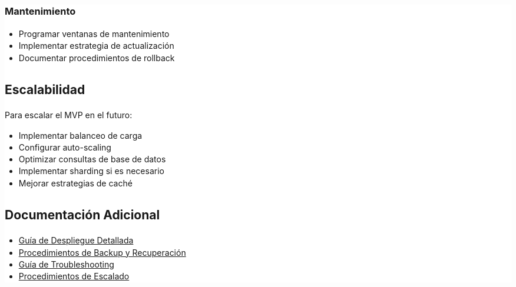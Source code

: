 ### Mantenimiento

- Programar ventanas de mantenimiento
- Implementar estrategia de actualización
- Documentar procedimientos de rollback

## Escalabilidad

Para escalar el MVP en el futuro:

- Implementar balanceo de carga
- Configurar auto-scaling
- Optimizar consultas de base de datos
- Implementar sharding si es necesario
- Mejorar estrategias de caché

## Documentación Adicional

- [Guía de Despliegue Detallada](./deployment-guide.md)
- [Procedimientos de Backup y Recuperación](./backup-recovery.md)
- [Guía de Troubleshooting](./troubleshooting-guide.md)
- [Procedimientos de Escalado](./scaling-procedures.md)
